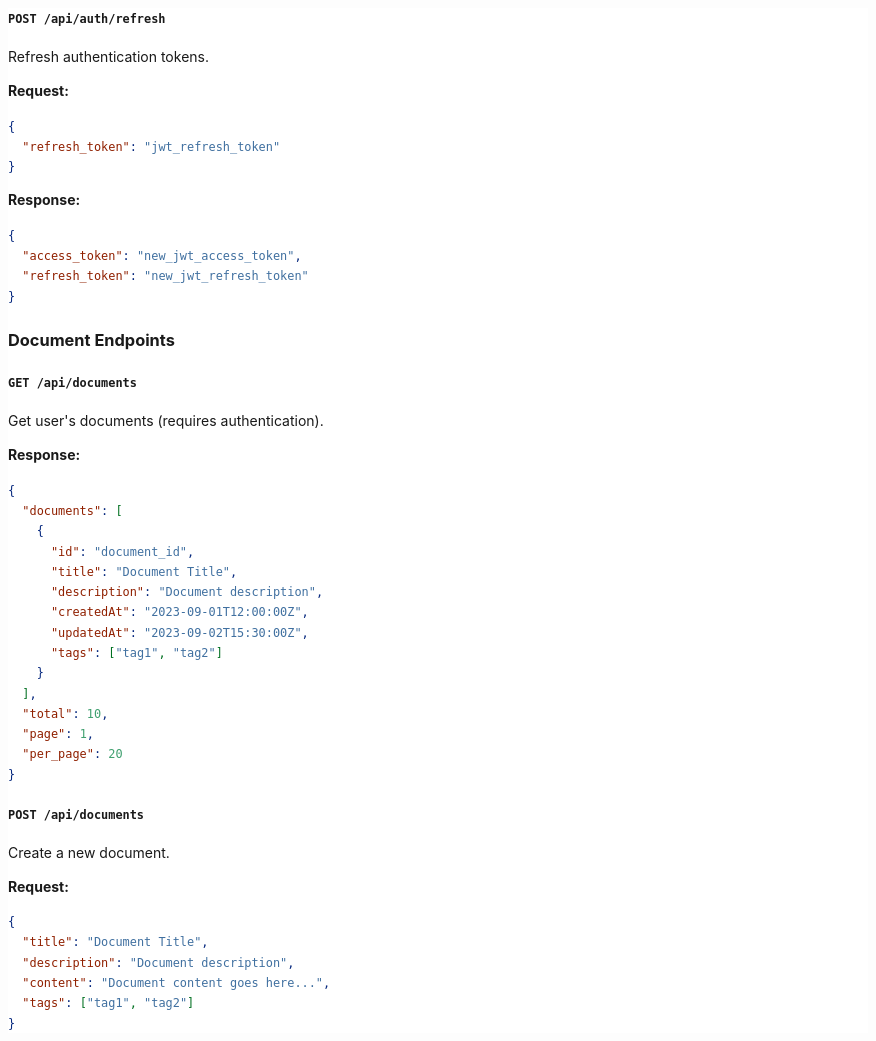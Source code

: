 #### `POST /api/auth/refresh`
Refresh authentication tokens.

**Request:**
```json
{
  "refresh_token": "jwt_refresh_token"
}
```

**Response:**
```json
{
  "access_token": "new_jwt_access_token",
  "refresh_token": "new_jwt_refresh_token"
}
```

### Document Endpoints

#### `GET /api/documents`
Get user's documents (requires authentication).

**Response:**
```json
{
  "documents": [
    {
      "id": "document_id",
      "title": "Document Title",
      "description": "Document description",
      "createdAt": "2023-09-01T12:00:00Z",
      "updatedAt": "2023-09-02T15:30:00Z",
      "tags": ["tag1", "tag2"]
    }
  ],
  "total": 10,
  "page": 1,
  "per_page": 20
}
```

#### `POST /api/documents`
Create a new document.

**Request:**
```json
{
  "title": "Document Title",
  "description": "Document description",
  "content": "Document content goes here...",
  "tags": ["tag1", "tag2"]
}
```
